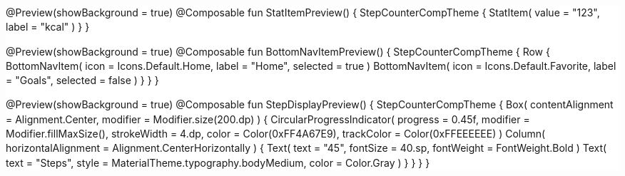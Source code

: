 @Preview(showBackground = true)
@Composable
fun StatItemPreview() {
    StepCounterCompTheme {
        StatItem(
            value = "123",
            label = "kcal"
        )
    }
}

@Preview(showBackground = true)
@Composable
fun BottomNavItemPreview() {
    StepCounterCompTheme {
        Row {
            BottomNavItem(
                icon = Icons.Default.Home,
                label = "Home",
                selected = true
            )
            BottomNavItem(
                icon = Icons.Default.Favorite,
                label = "Goals",
                selected = false
            )
        }
    }
}

@Preview(showBackground = true)
@Composable
fun StepDisplayPreview() {
    StepCounterCompTheme {
        Box(
            contentAlignment = Alignment.Center,
            modifier = Modifier.size(200.dp)
        ) {
            CircularProgressIndicator(
                progress = 0.45f,
                modifier = Modifier.fillMaxSize(),
                strokeWidth = 4.dp,
                color = Color(0xFF4A67E9),
                trackColor = Color(0xFFEEEEEE)
            )
            Column(
                horizontalAlignment = Alignment.CenterHorizontally
            ) {
                Text(
                    text = "45",
                    fontSize = 40.sp,
                    fontWeight = FontWeight.Bold
                )
                Text(
                    text = "Steps",
                    style = MaterialTheme.typography.bodyMedium,
                    color = Color.Gray
                )
            }
        }
    }
}
